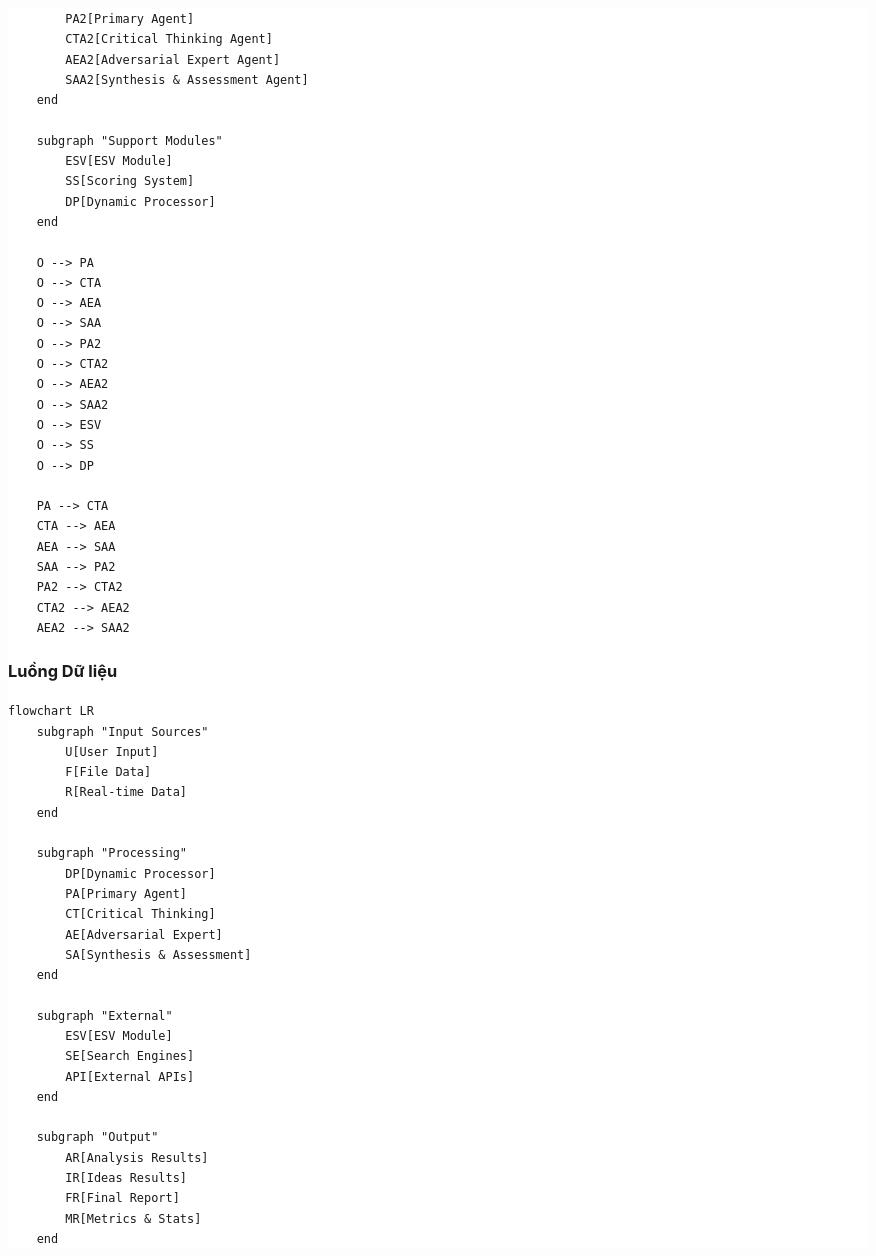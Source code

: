 ```mermaid
        PA2[Primary Agent]
        CTA2[Critical Thinking Agent]
        AEA2[Adversarial Expert Agent]
        SAA2[Synthesis & Assessment Agent]
    end
    
    subgraph "Support Modules"
        ESV[ESV Module]
        SS[Scoring System]
        DP[Dynamic Processor]
    end
    
    O --> PA
    O --> CTA
    O --> AEA
    O --> SAA
    O --> PA2
    O --> CTA2
    O --> AEA2
    O --> SAA2
    O --> ESV
    O --> SS
    O --> DP
    
    PA --> CTA
    CTA --> AEA
    AEA --> SAA
    SAA --> PA2
    PA2 --> CTA2
    CTA2 --> AEA2
    AEA2 --> SAA2
```

### Luồng Dữ liệu

```mermaid
flowchart LR
    subgraph "Input Sources"
        U[User Input]
        F[File Data]
        R[Real-time Data]
    end
    
    subgraph "Processing"
        DP[Dynamic Processor]
        PA[Primary Agent]
        CT[Critical Thinking]
        AE[Adversarial Expert]
        SA[Synthesis & Assessment]
    end
    
    subgraph "External"
        ESV[ESV Module]
        SE[Search Engines]
        API[External APIs]
    end
    
    subgraph "Output"
        AR[Analysis Results]
        IR[Ideas Results]
        FR[Final Report]
        MR[Metrics & Stats]
    end
```